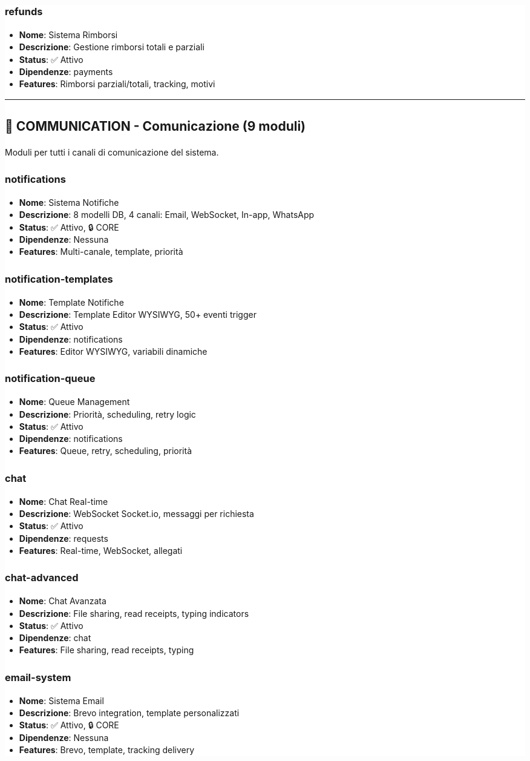 ### refunds
- **Nome**: Sistema Rimborsi
- **Descrizione**: Gestione rimborsi totali e parziali
- **Status**: ✅ Attivo
- **Dipendenze**: payments
- **Features**: Rimborsi parziali/totali, tracking, motivi

---

## 💬 COMMUNICATION - Comunicazione (9 moduli)

Moduli per tutti i canali di comunicazione del sistema.

### notifications
- **Nome**: Sistema Notifiche
- **Descrizione**: 8 modelli DB, 4 canali: Email, WebSocket, In-app, WhatsApp
- **Status**: ✅ Attivo, 🔒 CORE
- **Dipendenze**: Nessuna
- **Features**: Multi-canale, template, priorità

### notification-templates
- **Nome**: Template Notifiche
- **Descrizione**: Template Editor WYSIWYG, 50+ eventi trigger
- **Status**: ✅ Attivo
- **Dipendenze**: notifications
- **Features**: Editor WYSIWYG, variabili dinamiche

### notification-queue
- **Nome**: Queue Management
- **Descrizione**: Priorità, scheduling, retry logic
- **Status**: ✅ Attivo
- **Dipendenze**: notifications
- **Features**: Queue, retry, scheduling, priorità

### chat
- **Nome**: Chat Real-time
- **Descrizione**: WebSocket Socket.io, messaggi per richiesta
- **Status**: ✅ Attivo
- **Dipendenze**: requests
- **Features**: Real-time, WebSocket, allegati

### chat-advanced
- **Nome**: Chat Avanzata
- **Descrizione**: File sharing, read receipts, typing indicators
- **Status**: ✅ Attivo
- **Dipendenze**: chat
- **Features**: File sharing, read receipts, typing

### email-system
- **Nome**: Sistema Email
- **Descrizione**: Brevo integration, template personalizzati
- **Status**: ✅ Attivo, 🔒 CORE
- **Dipendenze**: Nessuna
- **Features**: Brevo, template, tracking delivery
